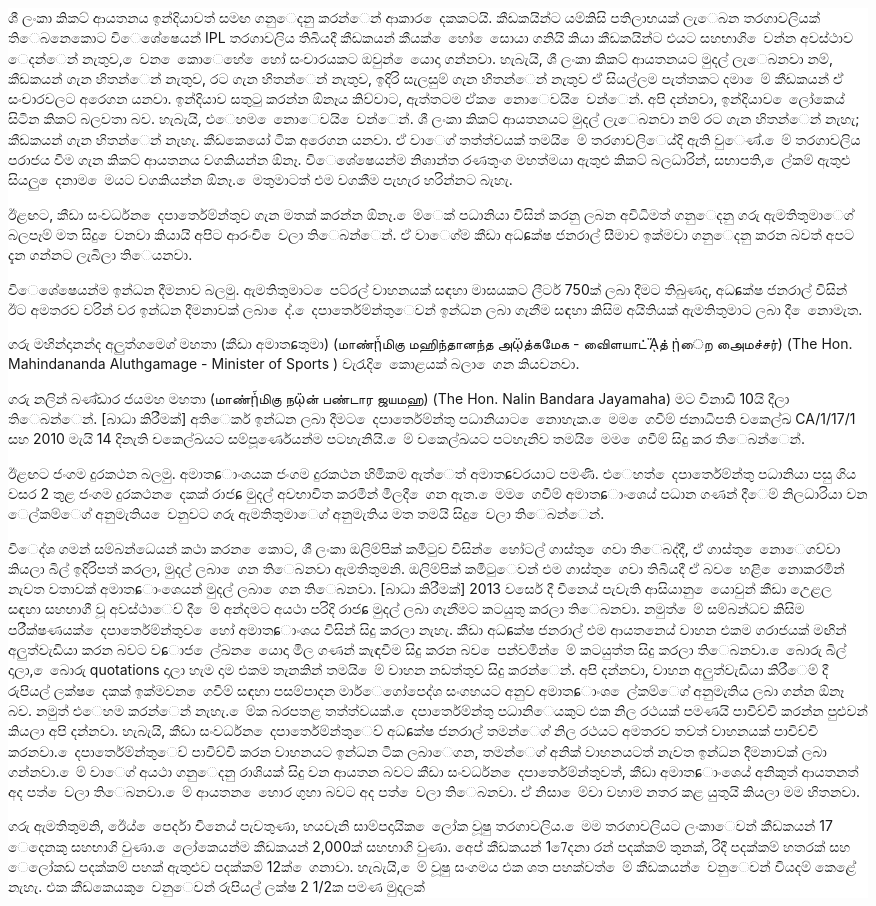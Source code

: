 ශී ලංකා කිකට් ආයතනය ඉන්දියාවත් සමඟ ගනුෙදනු කරන්ෙන් ආකාර ෙදකකටයි. කීඩකයින්ට යම්කිසි පතිලාභයක් ලැෙබන තරගාවලියක් තිෙබනෙකොට විෙශේෂෙයන් IPL තරගාවලිය තිබියදී කීඩකයන් කීයක් ෙහෝ ෙසොයා ගනියි කියා කීඩකයින්ට එයට සහභාගි ෙවන්න අවස්ථාව ෙදන්ෙන් නැතුව, ෙවන ෙකොෙහේ ෙහෝ සංචාරයකට ඔවුන් ෙයොදා ගන්නවා. හැබැයි, ශී ලංකා කිකට් ආයතනයට මුදල් ලැෙබනවා නම්, කීඩකයන් ගැන හිතන්ෙන් නැතුව, රට ගැන හිතන්ෙන් නැතුව, ඉදිරි සැලසුම් ගැන හිතන්ෙන් නැතුව ඒ සියල්ලම පැත්තකට දමා ෙම් කීඩකයන් ඒ සංචාරවලට අරෙගන යනවා. ඉන්දියාව සතුටු කරන්න ඕනෑය කිව්වාට, ඇත්තටම ඒක ෙනොෙවයි ෙවන්ෙන්. අපි දන්නවා, ඉන්දියාව ෙලෝකෙය් සිටින කිකට් බලවතා බව. හැබැයි, එෙහම ෙනොෙවයි ෙවන්ෙන්. ශී ලංකා කිකට් ආයතනයට මුදල් ලැෙබනවා නම් රට ගැන හිතන්ෙන් නැහැ; කීඩකයන් ගැන හිතන්ෙන් නැහැ. කීඩකෙයෝ ටික අරෙගන යනවා. ඒ වාෙග් තත්ත්වයක් තමයි ෙම් තරගාවලිෙය්දි ඇති වුෙණ්. ෙම් තරගාවලිය පරාජය වීම ගැන කිකට් ආයතනය වගකියන්න ඕනෑ. විෙශේෂෙයන්ම නිශාන්ත රණතුංග මහත්මයා ඇතුළු කිකට් බලධාරින්, සභාපති, ෙල්කම් ඇතුළු සියලු ෙදනාම ෙමයට වගකියන්න ඕනෑ. ෙමතුමාටත් එම වගකීම පැහැර හරින්නට බැහැ.

ඊළඟට, කීඩා සංවර්ධන ෙදපාර්තෙම්න්තුව ගැන මතක් කරන්න ඕනෑ. ෙම්ෙක් පධානියා විසින් කරනු ලබන අවිධිමත් ගනුෙදනු ගරු ඇමතිතුමාෙග් බලපෑම් මත සිදු ෙවනවා කියායි අපිට ආරංචි ෙවලා තිෙබන්ෙන්. ඒ වාෙග්ම කීඩා අධɕක්ෂ ජනරාල් සීමාව ඉක්මවා ගනුෙදනු කරන බවත් අපට දැන ගන්නට ලැබිලා තිෙයනවා.

විෙශේෂෙයන්ම ඉන්ධන දීමනාව බලමු. ඇමතිතුමාට ෙපට්රල් වාහනයක් සඳහා මාසයකට ලීටර් 750ක් ලබා දීමට තිබුණද, අධɕක්ෂ ජනරාල් විසින් ඊට අමතරව වරින් වර ඉන්ධන දීමනාවක් ලබා ෙද්. ෙදපාර්තෙම්න්තුෙවන් ඉන්ධන ලබා ගැනීම සඳහා කිසිම අයිතියක් ඇමතිතුමාට ලබා දී ෙනොමැත.

ගරු මහින්දානන්ද අලුත්ගමෙග් මහතා (කීඩා අමාතɕතුමා) (மாண்ᾗமிகு மஹிந்தானந்த அᾤத்கமேக - விைளயாட்ᾌத் ᾐைற அைமச்சர்) (The Hon. Mahindananda Aluthgamage - Minister of Sports ) වැරැදි ෙකොළයක් බලා ෙගන කියවනවා.

ගරු නලින් බණ්ඩාර ජයමහ මහතා (மாண்ᾗமிகு நᾢன் பண்டார ஜயமஹ) (The Hon. Nalin Bandara Jayamaha) මට විනාඩි 10යි දීලා තිෙබන්ෙන්. [බාධා කිරීමක්] අතිෙර්ක ඉන්ධන ලබා දීමට ෙදපාර්තෙම්න්තු පධානියාට ෙනොහැක. ෙමම ෙගවීම් ජනාධිපති චකෙල්ඛ CA/1/17/1 සහ 2010 මැයි 14 දිනැති චකෙල්ඛයට සම්පූර්ණෙයන්ම පටහැනියි. ෙම් චකෙල්ඛයට පටහැනිව තමයි ෙමම ෙගවීම් සිදු කර තිෙබන්ෙන්.

ඊළඟට ජංගම දුරකථන බලමු. අමාතɕාංශයක ජංගම දුරකථන හිමිකම ඇත්ෙත් අමාතɕවරයාට පමණි. එෙහත් ෙදපාර්තෙම්න්තු පධානියා පසු ගිය වසර 2 තුළ ජංගම දුරකථන ෙදකක් රාජɕ මුදල් අවභාවිත කරමින් මිලදී ෙගන ඇත. ෙමම ෙගවීම් අමාතɕාංශෙය් පධාන ගණන් දීෙම් නිලධාරියා වන ෙල්කම්ෙග් අනුමැතිය ෙවනුවට ගරු ඇමතිතුමාෙග් අනුමැතිය මත තමයි සිදු ෙවලා තිෙබන්ෙන්.

විෙද්ශ ගමන් සම්බන්ධෙයන් කථා කරන ෙකොට, ශී ලංකා ඔලිම්පික් කමිටුව විසින් ෙහෝටල් ගාස්තු ෙගවා තිෙබද්දී, ඒ ගාස්තු ෙනොෙගව්වා කියලා බිල් ඉදිරිපත් කරලා, මුදල් ලබා ෙගන තිෙබනවා ඇමතිතුමනි. ඔලිම්පික් කමිටුෙවන් එම ගාස්තු ෙගවා තිබියදී ඒ බව ෙහළි ෙනොකරමින් නැවත වතාවක් අමාතɕාංශෙයන් මුදල් ලබා ෙගන තිෙබනවා. [බාධා කිරීමක්] 2013 වසෙර් දී චීනෙය් පැවැති ආසියානු ෙයොවුන් කීඩා උෙළල සඳහා සහභාගී වූ අවස්ථාෙව් දී ෙම් අන්දමට අයථා පරිදි රාජɕ මුදල් ලබා ගැනීමට කටයුතු කරලා තිෙබනවා. නමුත් ෙම් සම්බන්ධව කිසිම පරීක්ෂණයක් ෙදපාර්තෙම්න්තුව ෙහෝ අමාතɕාංශය විසින් සිදු කරලා නැහැ. කීඩා අධɕක්ෂ ජනරාල් එම ආයතනෙය් වාහන එකම ගරාජයක් මඟින් අලුත්වැඩියා කරන බවට වɕාජ ෙල්ඛන ෙයොදා මිල ගණන් කැඳවීම සිදු කරන බව ෙපන්වමින් ෙම් කටයුත්ත සිදු කරලා තිෙබනවා. ෙබොරු බිල් දාලා, ෙබොරු quotations දාලා හැම දාම එකම තැනකින් තමයි ෙම් වාහන නඩත්තුව සිදු කරන්ෙන්. අපි දන්නවා, වාහන අලුත්වැඩියා කිරීෙම් දී රුපියල් ලක්ෂ ෙදකක් ඉක්මවන ෙගවීම් සඳහා පසම්පාදන මාර්ෙගෝපෙද්ශ සංගහයට අනුව අමාතɕාංශ ෙල්කම්ෙග් අනුමැතිය ලබා ගන්න ඕනෑ බව. නමුත් එෙහම කරන්ෙන් නැහැ. ෙම්ක බරපතළ තත්ත්වයක්. ෙදපාර්තෙම්න්තු පධානිෙයකුට එක නිල රථයක් පමණයි පාවිච්චි කරන්න පුළුවන් කියලා අපි දන්නවා. හැබැයි, කීඩා සංවර්ධන ෙදපාර්තෙම්න්තුෙව් අධɕක්ෂ ජනරාල් තමන්ෙග් නිල රථයට අමතරව තවත් වාහනයක් පාවිච්චි කරනවා. ෙදපාර්තෙම්න්තුෙව් පාවිච්චි කරන වාහනයට ඉන්ධන ටික ලබාෙගන, තමන්ෙග් අනික් වාහනයටත් නැවත ඉන්ධන දීමනාවක් ලබා ගන්නවා. ෙම් වාෙග් අයථා ගනුෙදනු රාශියක් සිදු වන ආයතන බවට කීඩා සංවර්ධන ෙදපාර්තෙම්න්තුවත්, කීඩා අමාතɕාංශෙය් අනිකුත් ආයතනත් අද පත් ෙවලා තිෙබනවා. ෙම් ආයතන ෙහොර ගුහා බවට අද පත් ෙවලා තිෙබනවා. ඒ නිසා ෙම්වා වහාම නතර කළ යුතුයි කියලා මම හිතනවා.

ගරු ඇමතිතුමනි, ඊෙය් ෙපෙර්දා චීනෙය් පැවතුණා, හයවැනි සාම්පදායික ෙලෝක වූෂු තරගාවලිය. ෙමම තරගාවලියට ලංකාෙවන් කීඩකයන් 17 ෙදෙනකු සහභාගි වුණා. ෙලෝකෙයන්ම කීඩකයන් 2,000ක් සහභාගි වුණා. අෙප් කීඩකයන් 17ෙදනා රන් පදක්කම් තුනක්, රිදී පදක්කම් හතරක් සහ ෙලෝකඩ පදක්කම් පහක් ඇතුළුව පදක්කම් 12ක් ෙගනාවා. හැබැයි, ෙම් වූෂු සංගමය එක ශත පහක්වත් ෙම් කීඩකයන් ෙවනුෙවන් වියදම් කෙළේ නැහැ. එක කීඩකෙයකු ෙවනුෙවන් රුපියල් ලක්ෂ 2 1/2ක පමණ මුදලක්
